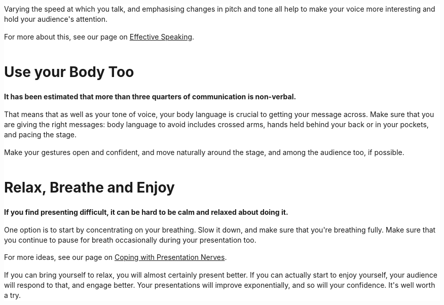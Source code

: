 Varying the speed at which you talk, and emphasising changes in pitch and tone all help to make your voice more interesting and hold your audience's attention.

For more about this, see our page on [Effective Speaking](https://www.skillsyouneed.com/ips/effective-speaking.html).


<a id="org87c9a9c"></a>

# Use your Body Too

**It has been estimated that more than three quarters of communication is non-verbal.**

That means that as well as your tone of voice, your body language is crucial to getting your message across. Make sure that you are giving the right messages: body language to avoid includes crossed arms, hands held behind your back or in your pockets, and pacing the stage.

Make your gestures open and confident, and move naturally around the stage, and among the audience too, if possible.


<a id="orgd7d6c98"></a>

# Relax, Breathe and Enjoy

**If you find presenting difficult, it can be hard to be calm and relaxed about doing it.**

One option is to start by concentrating on your breathing. Slow it down, and make sure that you're breathing fully. Make sure that you continue to pause for breath occasionally during your presentation too.

For more ideas, see our page on [Coping with Presentation Nerves](https://www.skillsyouneed.com/present/presentation-nerves.html).

If you can bring yourself to relax, you will almost certainly present better. If you can actually start to enjoy yourself, your audience will respond to that, and engage better. Your presentations will improve exponentially, and so will your confidence. It's well worth a try.
